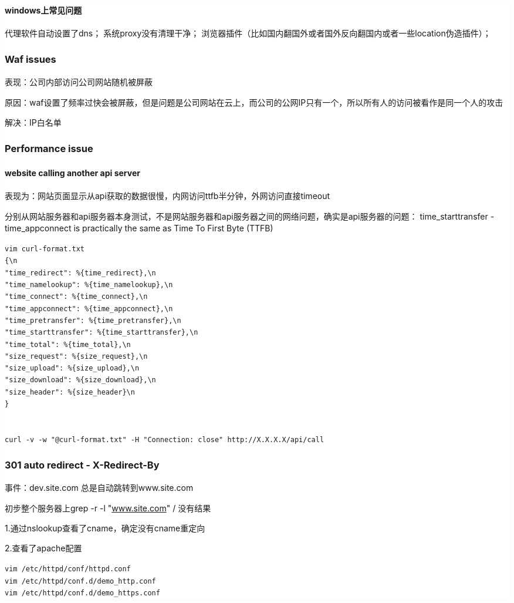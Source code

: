 #### windows上常见问题
代理软件自动设置了dns；
系统proxy没有清理干净；
浏览器插件（比如国内翻国外或者国外反向翻国内或者一些location伪造插件）；

### Waf issues
表现：公司内部访问公司网站随机被屏蔽

原因：waf设置了频率过快会被屏蔽，但是问题是公司网站在云上，而公司的公网IP只有一个，所以所有人的访问被看作是同一个人的攻击

解决：IP白名单

### Performance issue
#### website calling another api server
表现为：网站页面显示从api获取的数据很慢，内网访问ttfb半分钟，外网访问直接timeout

分别从网站服务器和api服务器本身测试，不是网站服务器和api服务器之间的网络问题，确实是api服务器的问题：
time_starttransfer - time_appconnect is practically the same as Time To First Byte (TTFB) 
```
vim curl-format.txt
{\n
"time_redirect": %{time_redirect},\n
"time_namelookup": %{time_namelookup},\n
"time_connect": %{time_connect},\n
"time_appconnect": %{time_appconnect},\n
"time_pretransfer": %{time_pretransfer},\n
"time_starttransfer": %{time_starttransfer},\n
"time_total": %{time_total},\n
"size_request": %{size_request},\n
"size_upload": %{size_upload},\n
"size_download": %{size_download},\n
"size_header": %{size_header}\n
}

    
curl -v -w "@curl-format.txt" -H "Connection: close" http://X.X.X.X/api/call
```

### 301 auto redirect - X-Redirect-By

事件：dev.site.com 总是自动跳转到www.site.com

初步整个服务器上grep -r -l "www.site.com" / 没有结果

1.通过nslookup查看了cname，确定没有cname重定向

2.查看了apache配置

```
vim /etc/httpd/conf/httpd.conf 
vim /etc/httpd/conf.d/demo_http.conf 
vim /etc/httpd/conf.d/demo_https.conf
```
